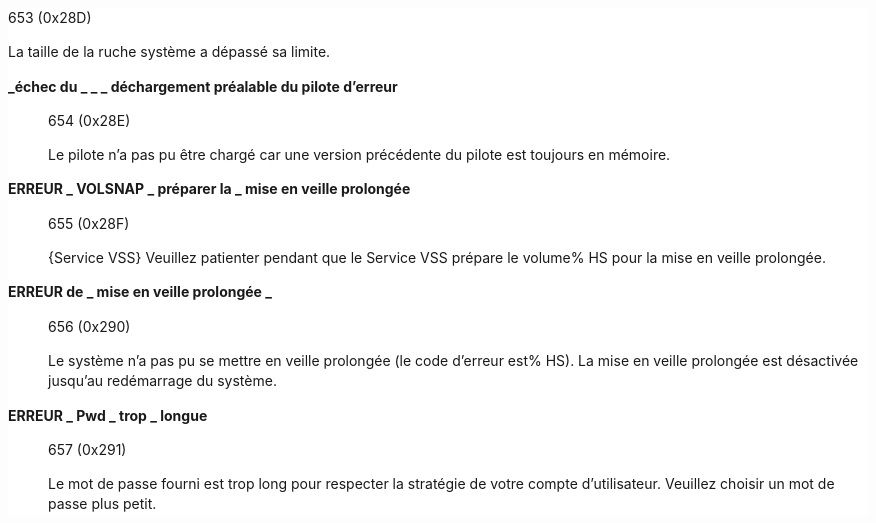 653 (0x28D)
</dt> <dt>



La taille de la ruche système a dépassé sa limite.


</dt> </dl> </dd> <dt>

<span id="ERROR_DRIVER_FAILED_PRIOR_UNLOAD"></span><span id="error_driver_failed_prior_unload"></span>**\_échec du \_ \_ \_ déchargement préalable du pilote d’erreur**
</dt> <dd> <dl> <dt>

654 (0x28E)
</dt> <dt>



Le pilote n’a pas pu être chargé car une version précédente du pilote est toujours en mémoire.


</dt> </dl> </dd> <dt>

<span id="ERROR_VOLSNAP_PREPARE_HIBERNATE"></span><span id="error_volsnap_prepare_hibernate"></span>**ERREUR \_ VOLSNAP \_ préparer la \_ mise en veille prolongée**
</dt> <dd> <dl> <dt>

655 (0x28F)
</dt> <dt>



{Service VSS} Veuillez patienter pendant que le Service VSS prépare le volume% HS pour la mise en veille prolongée.


</dt> </dl> </dd> <dt>

<span id="ERROR_HIBERNATION_FAILURE"></span><span id="error_hibernation_failure"></span>**ERREUR de \_ mise en veille prolongée \_**
</dt> <dd> <dl> <dt>

656 (0x290)
</dt> <dt>



Le système n’a pas pu se mettre en veille prolongée (le code d’erreur est% HS). La mise en veille prolongée est désactivée jusqu’au redémarrage du système.


</dt> </dl> </dd> <dt>

<span id="ERROR_PWD_TOO_LONG"></span><span id="error_pwd_too_long"></span>**ERREUR \_ Pwd \_ trop \_ longue**
</dt> <dd> <dl> <dt>

657 (0x291)
</dt> <dt>



Le mot de passe fourni est trop long pour respecter la stratégie de votre compte d’utilisateur. Veuillez choisir un mot de passe plus petit.
